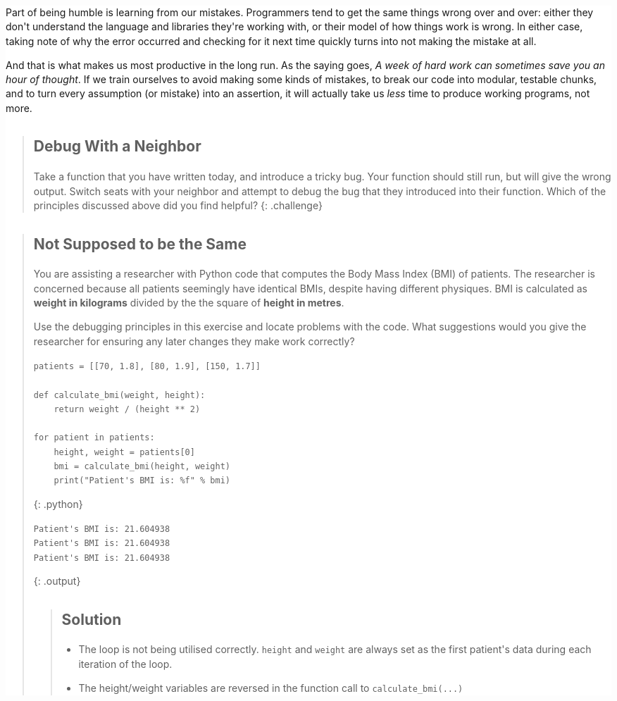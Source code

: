 Part of being humble is learning from our mistakes.
Programmers tend to get the same things wrong over and over:
either they don't understand the language and libraries they're working with,
or their model of how things work is wrong.
In either case,
taking note of why the error occurred
and checking for it next time
quickly turns into not making the mistake at all.

And that is what makes us most productive in the long run.
As the saying goes,
*A week of hard work can sometimes save you an hour of thought*.
If we train ourselves to avoid making some kinds of mistakes,
to break our code into modular, testable chunks,
and to turn every assumption (or mistake) into an assertion,
it will actually take us *less* time to produce working programs,
not more.

> ## Debug With a Neighbor
>
> Take a function that you have written today, and introduce a tricky bug.
> Your function should still run, but will give the wrong output.
> Switch seats with your neighbor and attempt to debug
> the bug that they introduced into their function.
> Which of the principles discussed above did you find helpful?
{: .challenge}

> ## Not Supposed to be the Same
>
> You are assisting a researcher with Python code that computes the
> Body Mass Index (BMI) of patients.  The researcher is concerned because
> all patients seemingly have identical BMIs, despite having different
> physiques.  BMI is calculated as **weight in kilograms**
> divided by the the square of **height in metres**.
>
> Use the debugging principles in this exercise and locate problems
> with the code. What suggestions would you give the researcher for
> ensuring any later changes they make work correctly?
>
> ~~~
> patients = [[70, 1.8], [80, 1.9], [150, 1.7]]
>
> def calculate_bmi(weight, height):
>     return weight / (height ** 2)
>
> for patient in patients:
>     height, weight = patients[0]
>     bmi = calculate_bmi(height, weight)
>     print("Patient's BMI is: %f" % bmi)
> ~~~
> {: .python}
>
> ~~~
> Patient's BMI is: 21.604938
> Patient's BMI is: 21.604938
> Patient's BMI is: 21.604938
> ~~~
> {: .output}
>
> > ## Solution
> > * The loop is not being utilised correctly. `height` and `weight` are always
> >   set as the first patient's data during each iteration of the loop.
> >
> > * The height/weight variables are reversed in the function call to
> >   `calculate_bmi(...)`